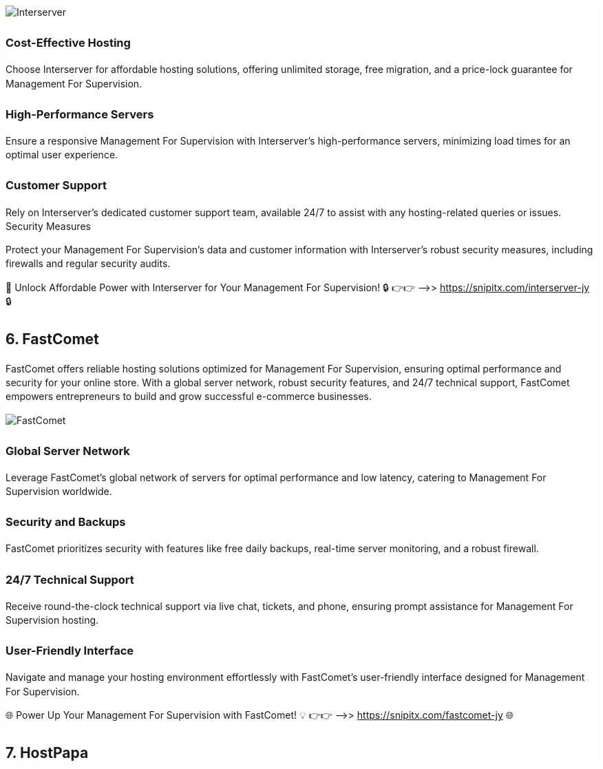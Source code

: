 ![Interserver](https://i.imgur.com/OM5dOEW.jpeg "Interserver Hosting")

### Cost-Effective Hosting
Choose Interserver for affordable hosting solutions, offering unlimited storage, free migration, and a price-lock guarantee for Management For Supervision.

### High-Performance Servers
Ensure a responsive Management For Supervision with Interserver’s high-performance servers, minimizing load times for an optimal user experience.

### Customer Support
Rely on Interserver’s dedicated customer support team, available 24/7 to assist with any hosting-related queries or issues.
Security Measures

Protect your Management For Supervision’s data and customer information with Interserver’s robust security measures, including firewalls and regular security audits.

💸 Unlock Affordable Power with Interserver for Your Management For Supervision! 🔒
👉👉 -->> https://snipitx.com/interserver-jy 🔒

## 6. FastComet

FastComet offers reliable hosting solutions optimized for Management For Supervision, ensuring optimal performance and security for your online store. With a global server network, robust security features, and 24/7 technical support, FastComet empowers entrepreneurs to build and grow successful e-commerce businesses.

![FastComet](https://i.imgur.com/7qgXuWp.png "FastComet Hosting")

### Global Server Network
Leverage FastComet’s global network of servers for optimal performance and low latency, catering to Management For Supervision worldwide.

### Security and Backups
FastComet prioritizes security with features like free daily backups, real-time server monitoring, and a robust firewall.

### 24/7 Technical Support
Receive round-the-clock technical support via live chat, tickets, and phone, ensuring prompt assistance for Management For Supervision hosting.

### User-Friendly Interface
Navigate and manage your hosting environment effortlessly with FastComet’s user-friendly interface designed for Management For Supervision.

🌐 Power Up Your Management For Supervision with FastComet! 💡
👉👉 -->> https://snipitx.com/fastcomet-jy 🌐

## 7. HostPapa
